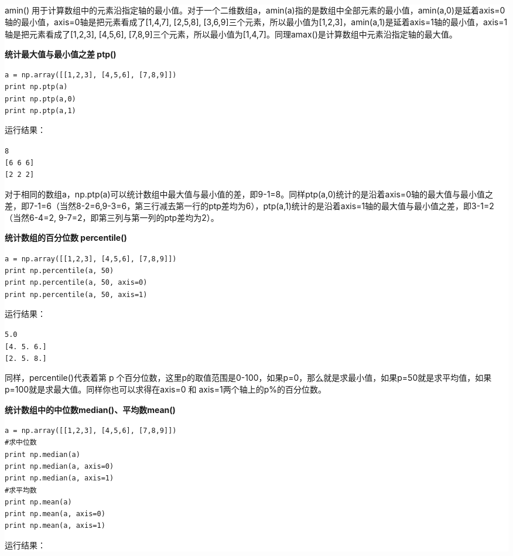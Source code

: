 amin() 用于计算数组中的元素沿指定轴的最小值。对于一个二维数组a，amin(a)指的是数组中全部元素的最小值，amin(a,0)是延着axis=0轴的最小值，axis=0轴是把元素看成了\[1,4,7], \[2,5,8], \[3,6,9]三个元素，所以最小值为\[1,2,3]，amin(a,1)是延着axis=1轴的最小值，axis=1轴是把元素看成了\[1,2,3], \[4,5,6], \[7,8,9]三个元素，所以最小值为\[1,4,7]。同理amax()是计算数组中元素沿指定轴的最大值。

**统计最大值与最小值之差 ptp()**

```
a = np.array([[1,2,3], [4,5,6], [7,8,9]])
print np.ptp(a)
print np.ptp(a,0)
print np.ptp(a,1)
```

运行结果：

```
8
[6 6 6]
[2 2 2]
```

对于相同的数组a，np.ptp(a)可以统计数组中最大值与最小值的差，即9-1=8。同样ptp(a,0)统计的是沿着axis=0轴的最大值与最小值之差，即7-1=6（当然8-2=6,9-3=6，第三行减去第一行的ptp差均为6），ptp(a,1)统计的是沿着axis=1轴的最大值与最小值之差，即3-1=2（当然6-4=2, 9-7=2，即第三列与第一列的ptp差均为2）。

**统计数组的百分位数 percentile()**

```
a = np.array([[1,2,3], [4,5,6], [7,8,9]])
print np.percentile(a, 50)
print np.percentile(a, 50, axis=0)
print np.percentile(a, 50, axis=1)
```

运行结果：

```
5.0
[4. 5. 6.]
[2. 5. 8.]
```

同样，percentile()代表着第 p 个百分位数，这里p的取值范围是0-100，如果p=0，那么就是求最小值，如果p=50就是求平均值，如果p=100就是求最大值。同样你也可以求得在axis=0 和 axis=1两个轴上的p%的百分位数。

**统计数组中的中位数median()、平均数mean()**

```
a = np.array([[1,2,3], [4,5,6], [7,8,9]])
#求中位数
print np.median(a)
print np.median(a, axis=0)
print np.median(a, axis=1)
#求平均数
print np.mean(a)
print np.mean(a, axis=0)
print np.mean(a, axis=1)
```

运行结果：
